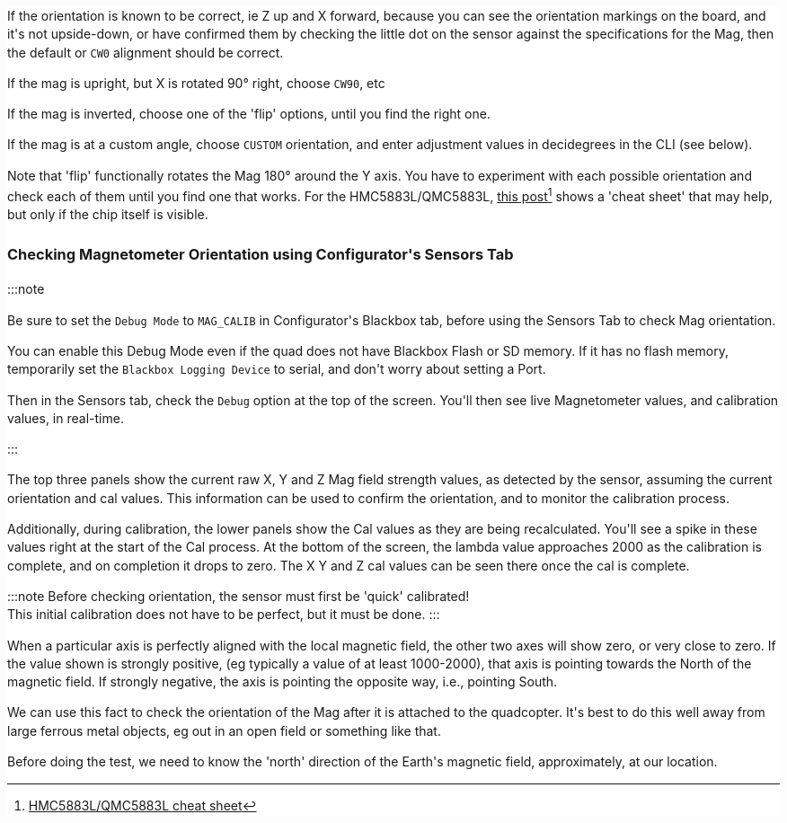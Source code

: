 If the orientation is known to be correct, ie Z up and X forward, because you can see the orientation markings on the board, and it's not upside-down, or have confirmed them by checking the little dot on the sensor against the specifications for the Mag, then the default or `CW0` alignment should be correct.

If the mag is upright, but X is rotated 90° right, choose `CW90`, etc

If the mag is inverted, choose one of the 'flip' options, until you find the right one.

If the mag is at a custom angle, choose `CUSTOM` orientation, and enter adjustment values in decidegrees in the CLI (see below).

Note that 'flip' functionally rotates the Mag 180° around the Y axis. You have to experiment with each possible orientation and check each of them until you find one that works. For the HMC5883L/QMC5883L, [this post](https://intofpv.com/t-betaflight-internals-coordinate-system?pid=55575#pid55575)[^11] shows a 'cheat sheet' that may help, but only if the chip itself is visible.

### Checking Magnetometer Orientation using Configurator's Sensors Tab

:::note

Be sure to set the `Debug Mode` to `MAG_CALIB` in Configurator's Blackbox tab, before using the Sensors Tab to check Mag orientation.

You can enable this Debug Mode even if the quad does not have Blackbox Flash or SD memory. If it has no flash memory, temporarily set the `Blackbox Logging Device` to serial, and don't worry about setting a Port.

Then in the Sensors tab, check the `Debug` option at the top of the screen. You'll then see live Magnetometer values, and calibration values, in real-time.

:::

The top three panels show the current raw X, Y and Z Mag field strength values, as detected by the sensor, assuming the current orientation and cal values. This information can be used to confirm the orientation, and to monitor the calibration process.

Additionally, during calibration, the lower panels show the Cal values as they are being recalculated. You'll see a spike in these values right at the start of the Cal process. At the bottom of the screen, the lambda value approaches 2000 as the calibration is complete, and on completion it drops to zero. The X Y and Z cal values can be seen there once the cal is complete.

:::note
Before checking orientation, the sensor must first be 'quick' calibrated!  
This initial calibration does not have to be perfect, but it must be done.
:::

When a particular axis is perfectly aligned with the local magnetic field, the other two axes will show zero, or very close to zero. If the value shown is strongly positive, (eg typically a value of at least 1000-2000), that axis is pointing towards the North of the magnetic field. If strongly negative, the axis is pointing the opposite way, i.e., pointing South.

We can use this fact to check the orientation of the Mag after it is attached to the quadcopter. It's best to do this well away from large ferrous metal objects, eg out in an open field or something like that.

Before doing the test, we need to know the 'north' direction of the Earth's magnetic field, approximately, at our location.


[^1]: [Earth's Magnetic Field - Wikipedia](https://en.wikipedia.org/wiki/Earth%27s_magnetic_field)
[^2]: [Inclination or Dip - PhysicsMax](https://physicsmax.com/inclination-dip-7371)
[^3]: [Magnetic Field Calculators - NOAA](https://www.ngdc.noaa.gov/geomag/calculators/magcalc.shtml)
[^4]: [Inclination and Declination map](https://www.magnetic-declination.com)
[^5]: [AK8963 datasheet (discontinued)](https://www.alldatasheet.com/datasheet-pdf/pdf/535561/AKM/AK8963.html)
[^6]: [AK8975 datasheet (discontinued)](https://www.alldatasheet.com/datasheet-pdf/pdf/535562/AKM/AK8975.html)
[^7]: [HMC5883L datasheet](https://cdn-shop.adafruit.com/datasheets/HMC5883L_3-Axis_Digital_Compass_IC.pdf)
[^8]: [QMC5883L datasheet](https://datasheet.lcsc.com/szlcsc/QST-QMC5883L-TR_C192585.pdf)
[^9]: [IST8310 datasheet](https://intofpv.com/attachment.php?aid=8104)
[^10]: [LIS3MDL datasheet](https://www.st.com/resource/en/datasheet/lis3mdl.pdf)
[^11]: [HMC5883L/QMC5883L cheat sheet](https://intofpv.com/t-betaflight-internals-coordinate-system?pid=55575#pid55575)